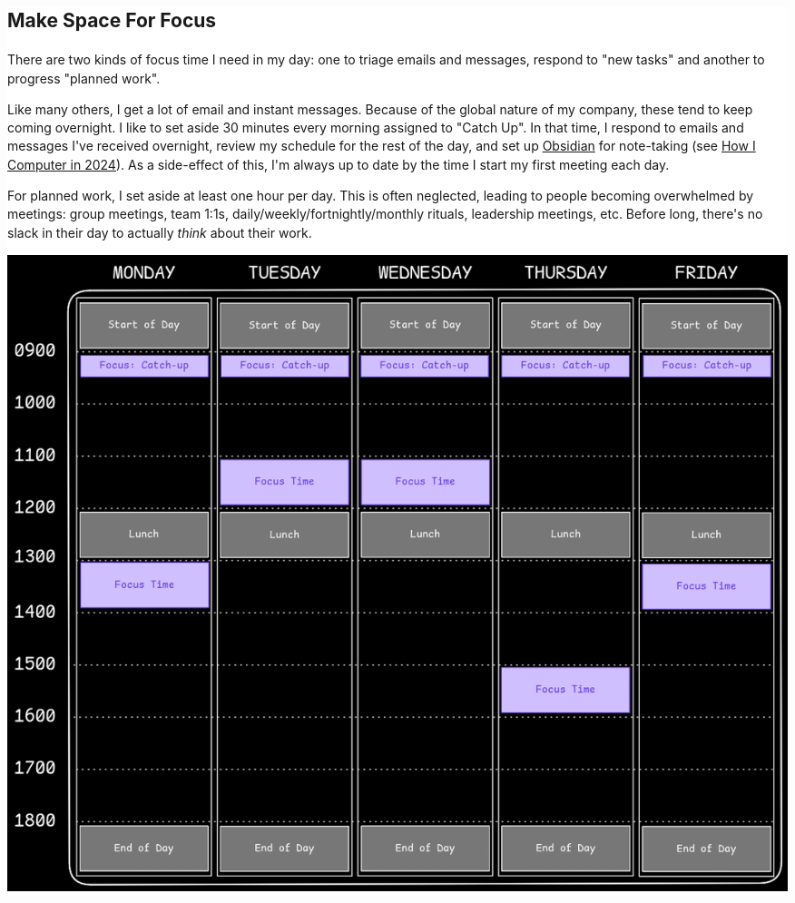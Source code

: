 ## Make Space For Focus

There are two kinds of focus time I need in my day: one to triage emails and messages, respond to "new tasks" and another to progress "planned work".

Like many others, I get a lot of email and instant messages. Because of the global nature of my company, these tend to keep coming overnight. I like to set aside 30 minutes every morning assigned to "Catch Up". In that time, I respond to emails and messages I've received overnight, review my schedule for the rest of the day, and set up [Obsidian](https://obsidian.md) for note-taking (see [How I Computer in 2024](https://jnsgr.uk/2024/07/how-i-computer-in-2024/#productivity-apps)). As a side-effect of this, I'm always up to date by the time I start my first meeting each day.

For planned work, I set aside at least one hour per day. This is often neglected, leading to people becoming overwhelmed by meetings: group meetings, team 1:1s, daily/weekly/fortnightly/monthly rituals, leadership meetings, etc. Before long, there's no slack in their day to actually _think_ about their work.

[![Daily focus time slots placed into the calendar, yet to be labelled.](02.png)](02.png)
